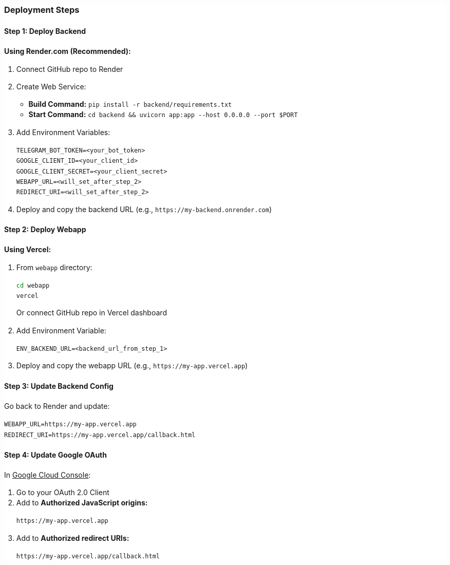 ### Deployment Steps

#### Step 1: Deploy Backend

**Using Render.com (Recommended):**

1. Connect GitHub repo to Render
2. Create Web Service:
   - **Build Command:** `pip install -r backend/requirements.txt`
   - **Start Command:** `cd backend && uvicorn app:app --host 0.0.0.0 --port $PORT`

3. Add Environment Variables:
   ```
   TELEGRAM_BOT_TOKEN=<your_bot_token>
   GOOGLE_CLIENT_ID=<your_client_id>
   GOOGLE_CLIENT_SECRET=<your_client_secret>
   WEBAPP_URL=<will_set_after_step_2>
   REDIRECT_URI=<will_set_after_step_2>
   ```

4. Deploy and copy the backend URL (e.g., `https://my-backend.onrender.com`)

#### Step 2: Deploy Webapp

**Using Vercel:**

1. From `webapp` directory:
   ```bash
   cd webapp
   vercel
   ```
   Or connect GitHub repo in Vercel dashboard

2. Add Environment Variable:
   ```
   ENV_BACKEND_URL=<backend_url_from_step_1>
   ```

3. Deploy and copy the webapp URL (e.g., `https://my-app.vercel.app`)

#### Step 3: Update Backend Config

Go back to Render and update:
```
WEBAPP_URL=https://my-app.vercel.app
REDIRECT_URI=https://my-app.vercel.app/callback.html
```

#### Step 4: Update Google OAuth

In [Google Cloud Console](https://console.cloud.google.com):

1. Go to your OAuth 2.0 Client
2. Add to **Authorized JavaScript origins:**
   ```
   https://my-app.vercel.app
   ```
3. Add to **Authorized redirect URIs:**
   ```
   https://my-app.vercel.app/callback.html
   ```
